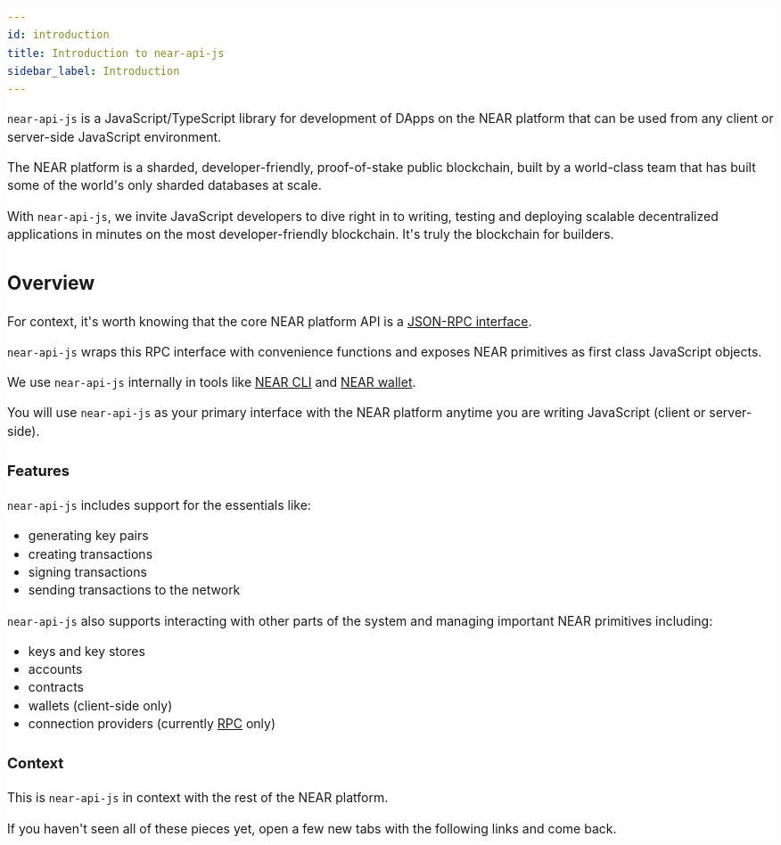 ```yaml
---
id: introduction
title: Introduction to near-api-js
sidebar_label: Introduction
---
```


`near-api-js` is a JavaScript/TypeScript library for development of DApps on the NEAR platform that can be used from any client or server-side JavaScript environment.


The NEAR platform is a sharded, developer-friendly, proof-of-stake public blockchain, built by a world-class team that has built some of the world's only sharded databases at scale.

With `near-api-js`, we invite JavaScript developers to dive right in to writing, testing and deploying scalable decentralized applications in minutes on the most developer-friendly blockchain. It's truly the blockchain for builders.

## Overview

For context, it's worth knowing that the core NEAR platform API is a [JSON-RPC interface](/docs/api/rpc).

`near-api-js` wraps this RPC interface with convenience functions and exposes NEAR primitives as first class JavaScript objects.

We use `near-api-js` internally in tools like [NEAR CLI](https://github.com/near/near-cli) and [NEAR wallet](https://wallet.testnet.near.org/).

You will use `near-api-js` as your primary interface with the NEAR platform anytime you are writing JavaScript (client or server-side).

### Features

`near-api-js` includes support for the essentials like:
- generating key pairs
- creating transactions
- signing transactions
- sending transactions to the network

`near-api-js` also supports interacting with other parts of the system and managing important NEAR primitives including:
- keys and key stores
- accounts
- contracts
- wallets (client-side only)
- connection providers (currently [RPC](/docs/api/rpc) only)


### Context

This is `near-api-js` in context with the rest of the NEAR platform.

If you haven't seen all of these pieces yet, open a few new tabs with the following links and come back.
